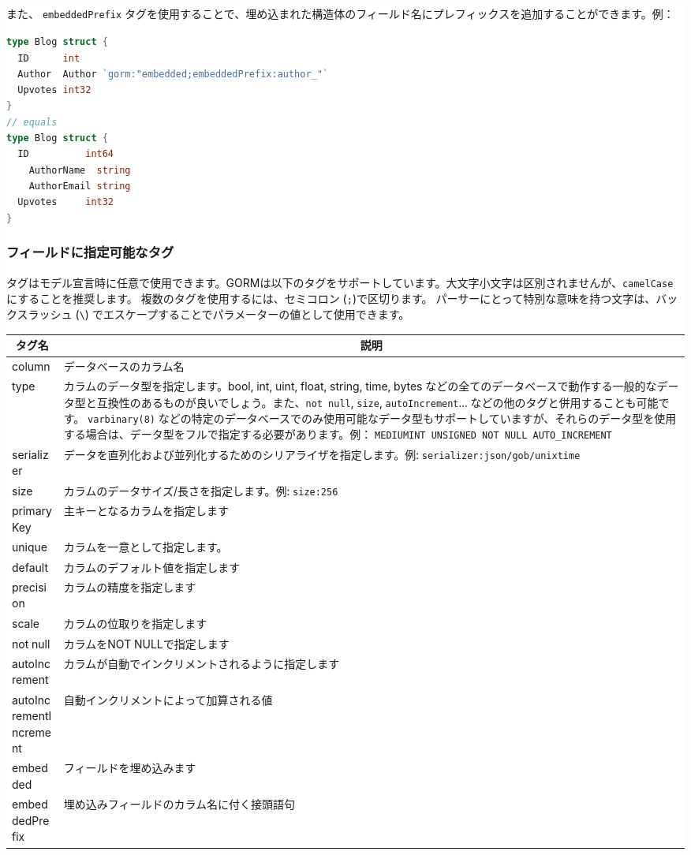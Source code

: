 また、 `embeddedPrefix` タグを使用することで、埋め込まれた構造体のフィールド名にプレフィックスを追加することができます。例：

```go
type Blog struct {
  ID      int
  Author  Author `gorm:"embedded;embeddedPrefix:author_"`
  Upvotes int32
}
// equals
type Blog struct {
  ID          int64
    AuthorName  string
    AuthorEmail string
  Upvotes     int32
}
```


### <span id="tags">フィールドに指定可能なタグ</span>

タグはモデル宣言時に任意で使用できます。GORMは以下のタグをサポートしています。大文字小文字は区別されませんが、`camelCase` にすることを推奨します。 複数のタグを使用するには、セミコロン (`;`)で区切ります。 パーサーにとって特別な意味を持つ文字は、バックスラッシュ (`\`) でエスケープすることでパラメーターの値として使用できます。

| タグ名                    | 説明                                                                                                                                                                                                                                                                                                          |
| ---------------------- | ----------------------------------------------------------------------------------------------------------------------------------------------------------------------------------------------------------------------------------------------------------------------------------------------------------- |
| column                 | データベースのカラム名                                                                                                                                                                                                                                                                                                 |
| type                   | カラムのデータ型を指定します。bool, int, uint, float, string, time, bytes などの全てのデータベースで動作する一般的なデータ型と互換性のあるものが良いでしょう。また、`not null`, `size`, `autoIncrement`... などの他のタグと併用することも可能です。 `varbinary(8)` などの特定のデータベースでのみ使用可能なデータ型もサポートしていますが、それらのデータ型を使用する場合は、データ型をフルで指定する必要があります。例： `MEDIUMINT UNSIGNED NOT NULL AUTO_INCREMENT` |
| serializer             | データを直列化および並列化するためのシリアライザを指定します。例: `serializer:json/gob/unixtime`                                                                                                                                                                                                                                            |
| size                   | カラムのデータサイズ/長さを指定します。例: `size:256`                                                                                                                                                                                                                                                                           |
| primaryKey             | 主キーとなるカラムを指定します                                                                                                                                                                                                                                                                                             |
| unique                 | カラムを一意として指定します。                                                                                                                                                                                                                                                                                             |
| default                | カラムのデフォルト値を指定します                                                                                                                                                                                                                                                                                            |
| precision              | カラムの精度を指定します                                                                                                                                                                                                                                                                                                |
| scale                  | カラムの位取りを指定します                                                                                                                                                                                                                                                                                               |
| not null               | カラムをNOT NULLで指定します                                                                                                                                                                                                                                                                                          |
| autoIncrement          | カラムが自動でインクリメントされるように指定します                                                                                                                                                                                                                                                                                   |
| autoIncrementIncrement | 自動インクリメントによって加算される値                                                                                                                                                                                                                                                                                         |
| embedded               | フィールドを埋め込みます                                                                                                                                                                                                                                                                                                |
| embeddedPrefix         | 埋め込みフィールドのカラム名に付く接頭語句                                                                                                                                                                                                                                                                                       |